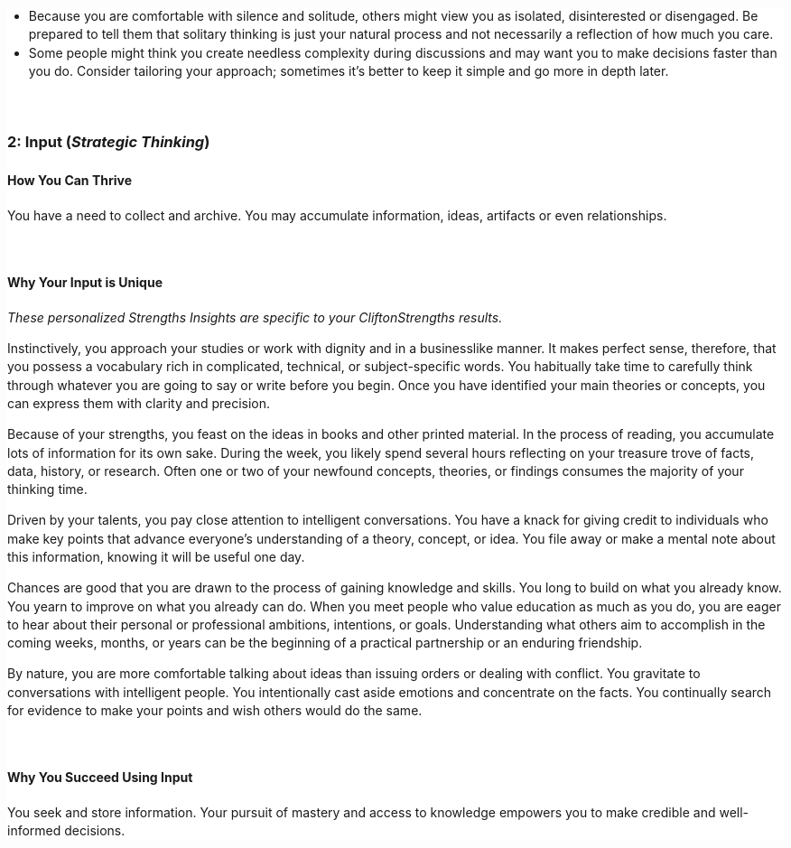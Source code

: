 * Because you are comfortable with silence and solitude, others might view you as isolated, disinterested or disengaged. Be prepared to tell them that solitary thinking is just your natural process and not necessarily a reflection of how much you care.
* Some people might think you create needless complexity during discussions and may want you to make decisions faster than you do. Consider tailoring your approach; sometimes it’s better to keep it simple and go more in depth later.

<br>

### 2: Input (*Strategic Thinking*)

#### How You Can Thrive

You have a need to collect and archive. You may accumulate information, ideas, artifacts or even relationships.

<br>

#### Why Your Input is Unique

*These personalized Strengths Insights are specific to your CliftonStrengths results.*

Instinctively, you approach your studies or work with dignity and in a businesslike manner. It makes perfect sense, therefore, that you possess a vocabulary rich in complicated, technical, or subject-specific words. You habitually take time to carefully think through whatever you are going to say or write before you begin. Once you have identified your main theories or concepts, you can express them with clarity and precision.

Because of your strengths, you feast on the ideas in books and other printed material. In the process of reading, you accumulate lots of information for its own sake. During the week, you likely spend several hours reflecting on your treasure trove of facts, data, history, or research. 
Often one or two of your newfound concepts, theories, or findings consumes the majority of your thinking time.

Driven by your talents, you pay close attention to intelligent conversations. You have a knack for giving credit to individuals who make key points that advance everyone’s understanding of a theory, concept, or idea. You file away or make a mental note about this information, knowing it will be useful one day.

Chances are good that you are drawn to the process of gaining knowledge and skills. You long to build on what you already know. You yearn to improve on what you already can do. When you meet people who value education as much as you do, you are eager to hear about their personal or professional ambitions, intentions, or goals. Understanding what others aim to accomplish in the coming weeks, months, or years can be the beginning of a practical partnership or an enduring friendship.

By nature, you are more comfortable talking about ideas than issuing orders or dealing with conflict. You gravitate to conversations with intelligent people. You intentionally cast aside emotions and concentrate on the facts. You continually search for evidence to make your points and wish others would do the same.

<br>

#### Why You Succeed Using Input

You seek and store information. Your pursuit of mastery and access to knowledge empowers you to make credible and well-informed decisions.
